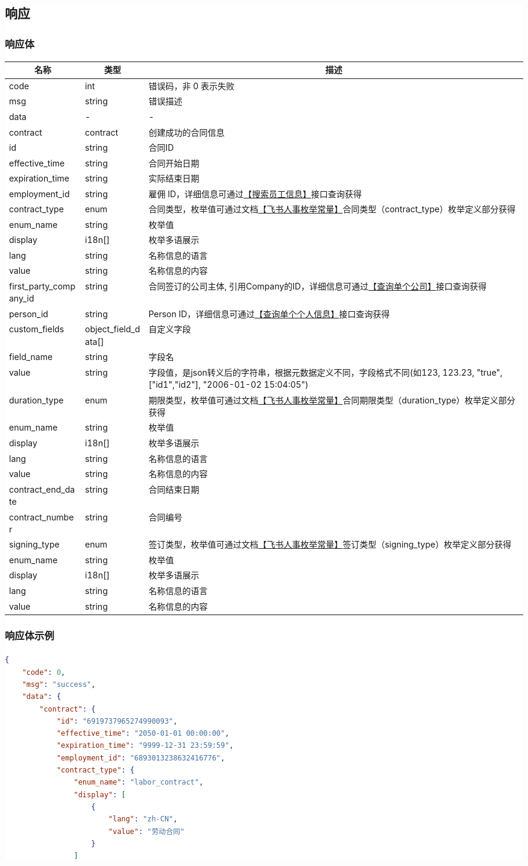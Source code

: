 ## 响应

### 响应体

名称 | 类型 | 描述
--- | --- | ---
code | int | 错误码，非 0 表示失败
msg | string | 错误描述
data | \- | \-
contract | contract | 创建成功的合同信息
id | string | 合同ID
effective_time | string | 合同开始日期
expiration_time | string | 实际结束日期
employment_id | string | 雇佣 ID，详细信息可通过[【搜索员工信息】](https://open.feishu.cn/document/uAjLw4CM/ukTMukTMukTM/corehr-v2/employee/search)接口查询获得
contract_type | enum | 合同类型，枚举值可通过文档[【飞书人事枚举常量】](https://open.feishu.cn/document/uAjLw4CM/ukTMukTMukTM/reference/corehr-v1/feishu-people-enum-constant)合同类型（contract_type）枚举定义部分获得
enum_name | string | 枚举值
display | i18n\[\] | 枚举多语展示
lang | string | 名称信息的语言
value | string | 名称信息的内容
first_party_company_id | string | 合同签订的公司主体, 引用Company的ID，详细信息可通过[【查询单个公司】](https://open.feishu.cn/document/uAjLw4CM/ukTMukTMukTM/reference/corehr-v1/company/get)接口查询获得
person_id | string | Person ID，详细信息可通过[【查询单个个人信息】](https://open.feishu.cn/document/uAjLw4CM/ukTMukTMukTM/reference/corehr-v1/person/get)接口查询获得
custom_fields | object_field_data\[\] | 自定义字段
field_name | string | 字段名
value | string | 字段值，是json转义后的字符串，根据元数据定义不同，字段格式不同(如123, 123.23, "true", [\"id1\",\"id2\"], "2006-01-02 15:04:05")
duration_type | enum | 期限类型，枚举值可通过文档[【飞书人事枚举常量】](https://open.feishu.cn/document/uAjLw4CM/ukTMukTMukTM/reference/corehr-v1/feishu-people-enum-constant)合同期限类型（duration_type）枚举定义部分获得
enum_name | string | 枚举值
display | i18n\[\] | 枚举多语展示
lang | string | 名称信息的语言
value | string | 名称信息的内容
contract_end_date | string | 合同结束日期
contract_number | string | 合同编号
signing_type | enum | 签订类型，枚举值可通过文档[【飞书人事枚举常量】](https://open.feishu.cn/document/uAjLw4CM/ukTMukTMukTM/reference/corehr-v1/feishu-people-enum-constant)签订类型（signing_type）枚举定义部分获得
enum_name | string | 枚举值
display | i18n\[\] | 枚举多语展示
lang | string | 名称信息的语言
value | string | 名称信息的内容

### 响应体示例
```json
{
    "code": 0,
    "msg": "success",
    "data": {
        "contract": {
            "id": "6919737965274990093",
            "effective_time": "2050-01-01 00:00:00",
            "expiration_time": "9999-12-31 23:59:59",
            "employment_id": "6893013238632416776",
            "contract_type": {
                "enum_name": "labor_contract",
                "display": [
                    {
                        "lang": "zh-CN",
                        "value": "劳动合同"
                    }
                ]
```